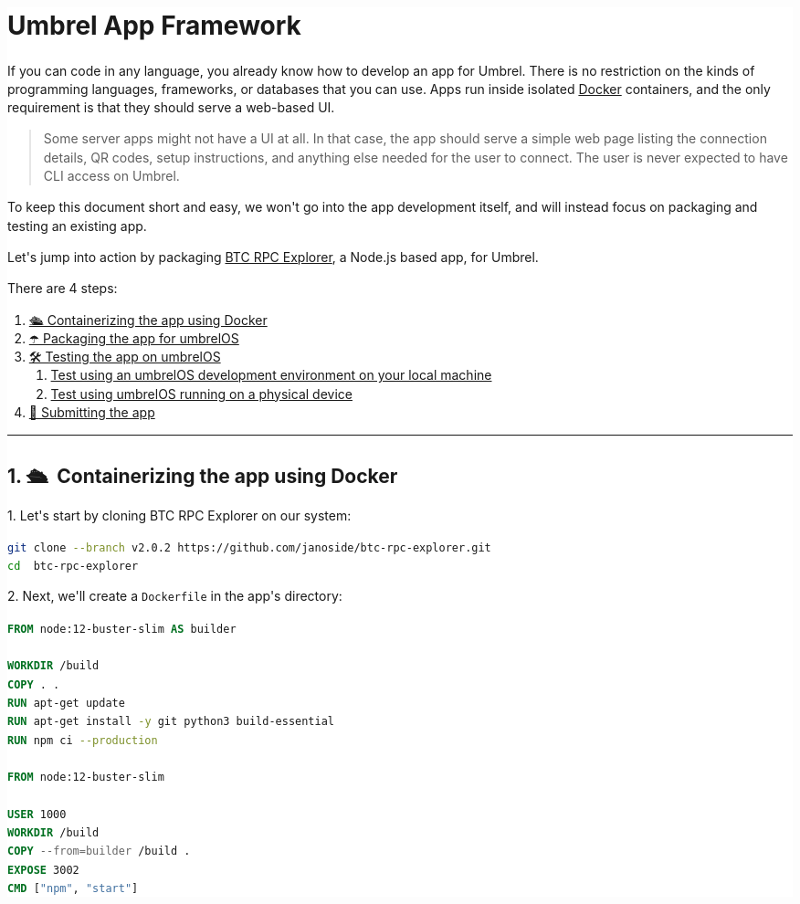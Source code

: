 # Umbrel App Framework

If you can code in any language, you already know how to develop an app for Umbrel. There is no restriction on the kinds of programming languages, frameworks, or databases that you can use. Apps run inside isolated [Docker](https://docs.docker.com/) containers, and the only requirement is that they should serve a web-based UI.

> Some server apps might not have a UI at all. In that case, the app should serve a simple web page listing the connection details, QR codes, setup instructions, and anything else needed for the user to connect. The user is never expected to have CLI access on Umbrel.

To keep this document short and easy, we won't go into the app development itself, and will instead focus on packaging and testing an existing app.

Let's jump into action by packaging [BTC RPC Explorer](https://github.com/janoside/btc-rpc-explorer), a Node.js based app, for Umbrel.

There are 4 steps:

1. [🛳 Containerizing the app using Docker](#1-containerizing-the-app-using-docker)
1. [☂️ Packaging the app for umbrelOS](#2-%EF%B8%8Fpackaging-the-app-for-umbrelos)
1. [🛠 Testing the app on umbrelOS](#3-testing-the-app-on-umbrelos)
    1. [Test using an umbrelOS development environment on your local machine](#31-test-using-an-umbrelos-development-environment-on-your-local-machine)
    1. [Test using umbrelOS running on a physical device](#32-test-using-umbrelos-running-on-a-physical-device)
1. [🚀 Submitting the app](#4-submitting-the-app)
___

## 1. 🛳&nbsp;&nbsp;Containerizing the app using Docker

1\. Let's start by cloning BTC RPC Explorer on our system:

```sh
git clone --branch v2.0.2 https://github.com/janoside/btc-rpc-explorer.git
cd  btc-rpc-explorer
```

2\. Next, we'll create a `Dockerfile` in the app's directory:

```Dockerfile
FROM node:12-buster-slim AS builder

WORKDIR /build
COPY . .
RUN apt-get update
RUN apt-get install -y git python3 build-essential
RUN npm ci --production

FROM node:12-buster-slim

USER 1000
WORKDIR /build
COPY --from=builder /build .
EXPOSE 3002
CMD ["npm", "start"]
```
